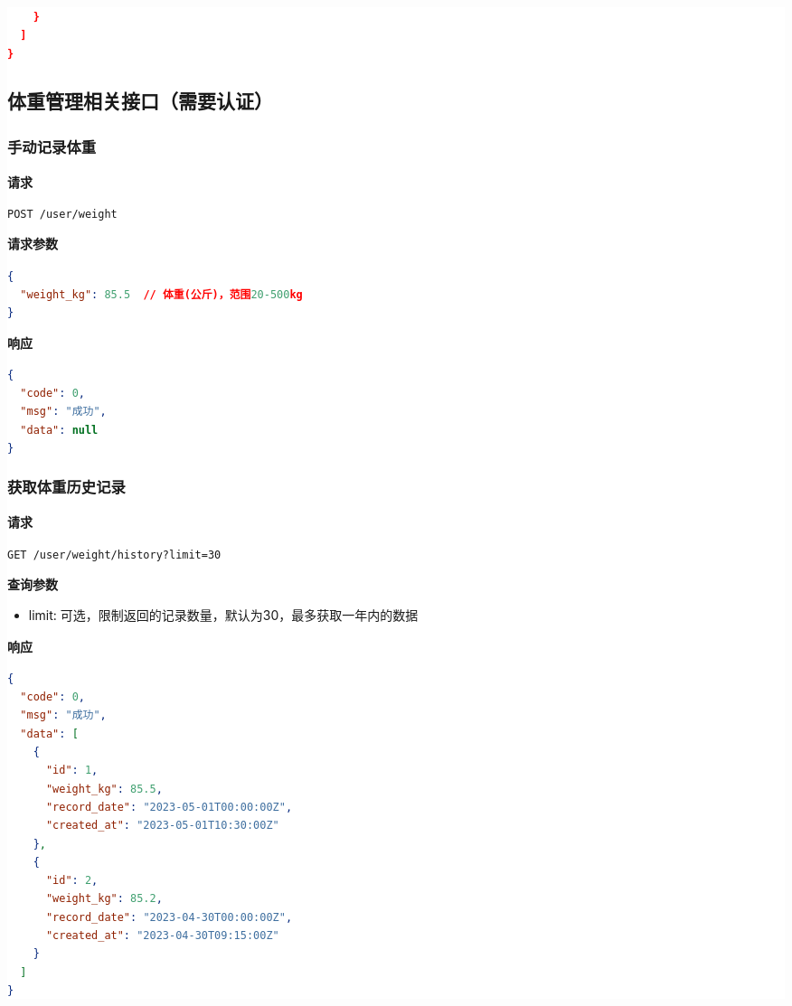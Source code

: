 ```json
    }
  ]
}
```

## 体重管理相关接口（需要认证）

### 手动记录体重

**请求**
```
POST /user/weight
```

**请求参数**
```json
{
  "weight_kg": 85.5  // 体重(公斤)，范围20-500kg
}
```

**响应**
```json
{
  "code": 0,
  "msg": "成功",
  "data": null
}
```

### 获取体重历史记录

**请求**
```
GET /user/weight/history?limit=30
```

**查询参数**
- limit: 可选，限制返回的记录数量，默认为30，最多获取一年内的数据

**响应**
```json
{
  "code": 0,
  "msg": "成功",
  "data": [
    {
      "id": 1,
      "weight_kg": 85.5,
      "record_date": "2023-05-01T00:00:00Z",
      "created_at": "2023-05-01T10:30:00Z"
    },
    {
      "id": 2,
      "weight_kg": 85.2,
      "record_date": "2023-04-30T00:00:00Z",
      "created_at": "2023-04-30T09:15:00Z"
    }
  ]
}
```
